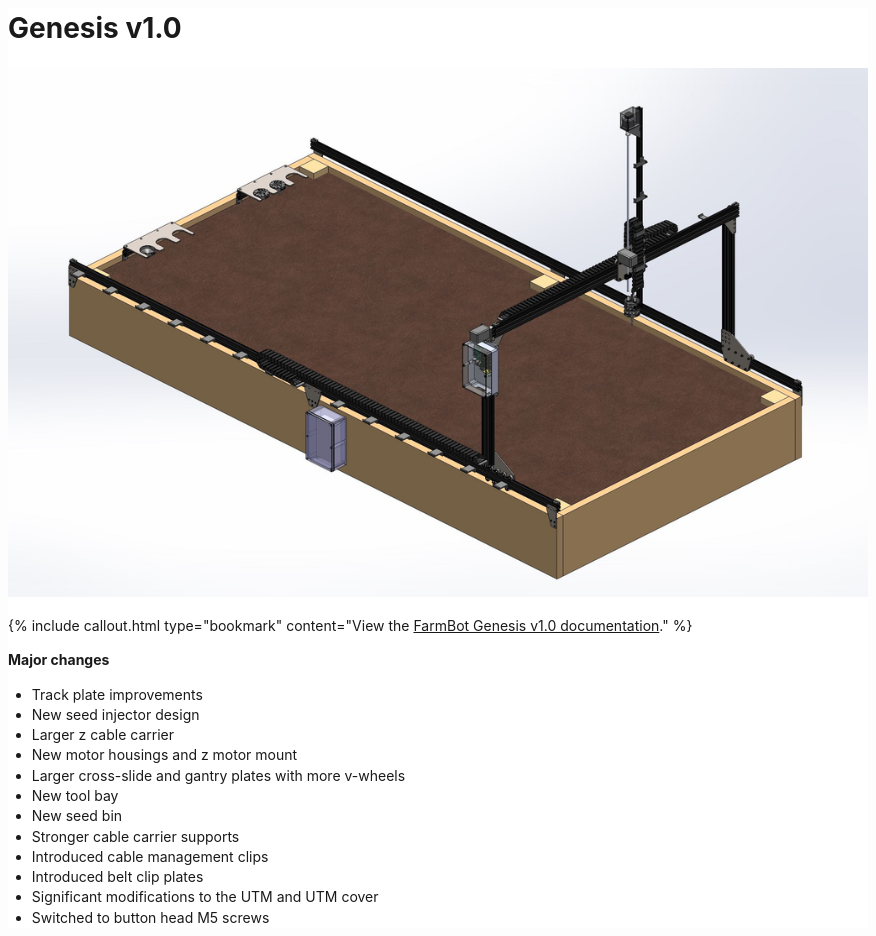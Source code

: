 # Genesis v1.0

![farmbot genesis v1.0](_images/farmbot_genesis_v1.0.jpg)

{%
include callout.html
type="bookmark"
content="View the [FarmBot Genesis v1.0 documentation](http://genesis.farm.bot/docs/v1.0)."
%}

**Major changes**
  * Track plate improvements
  * New seed injector design
  * Larger z cable carrier
  * New motor housings and z motor mount
  * Larger cross-slide and gantry plates with more v-wheels
  * New tool bay
  * New seed bin
  * Stronger cable carrier supports
  * Introduced cable management clips
  * Introduced belt clip plates
  * Significant modifications to the UTM and UTM cover
  * Switched to button head M5 screws
